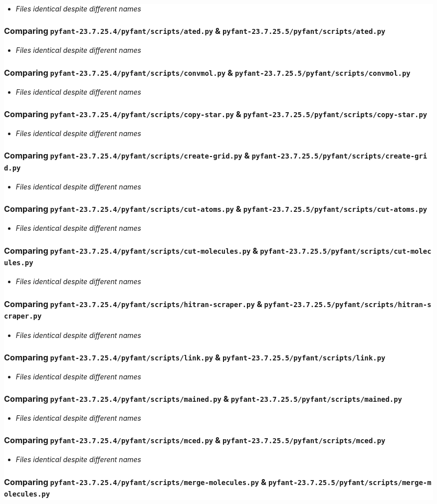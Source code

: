  * *Files identical despite different names*

### Comparing `pyfant-23.7.25.4/pyfant/scripts/ated.py` & `pyfant-23.7.25.5/pyfant/scripts/ated.py`

 * *Files identical despite different names*

### Comparing `pyfant-23.7.25.4/pyfant/scripts/convmol.py` & `pyfant-23.7.25.5/pyfant/scripts/convmol.py`

 * *Files identical despite different names*

### Comparing `pyfant-23.7.25.4/pyfant/scripts/copy-star.py` & `pyfant-23.7.25.5/pyfant/scripts/copy-star.py`

 * *Files identical despite different names*

### Comparing `pyfant-23.7.25.4/pyfant/scripts/create-grid.py` & `pyfant-23.7.25.5/pyfant/scripts/create-grid.py`

 * *Files identical despite different names*

### Comparing `pyfant-23.7.25.4/pyfant/scripts/cut-atoms.py` & `pyfant-23.7.25.5/pyfant/scripts/cut-atoms.py`

 * *Files identical despite different names*

### Comparing `pyfant-23.7.25.4/pyfant/scripts/cut-molecules.py` & `pyfant-23.7.25.5/pyfant/scripts/cut-molecules.py`

 * *Files identical despite different names*

### Comparing `pyfant-23.7.25.4/pyfant/scripts/hitran-scraper.py` & `pyfant-23.7.25.5/pyfant/scripts/hitran-scraper.py`

 * *Files identical despite different names*

### Comparing `pyfant-23.7.25.4/pyfant/scripts/link.py` & `pyfant-23.7.25.5/pyfant/scripts/link.py`

 * *Files identical despite different names*

### Comparing `pyfant-23.7.25.4/pyfant/scripts/mained.py` & `pyfant-23.7.25.5/pyfant/scripts/mained.py`

 * *Files identical despite different names*

### Comparing `pyfant-23.7.25.4/pyfant/scripts/mced.py` & `pyfant-23.7.25.5/pyfant/scripts/mced.py`

 * *Files identical despite different names*

### Comparing `pyfant-23.7.25.4/pyfant/scripts/merge-molecules.py` & `pyfant-23.7.25.5/pyfant/scripts/merge-molecules.py`

